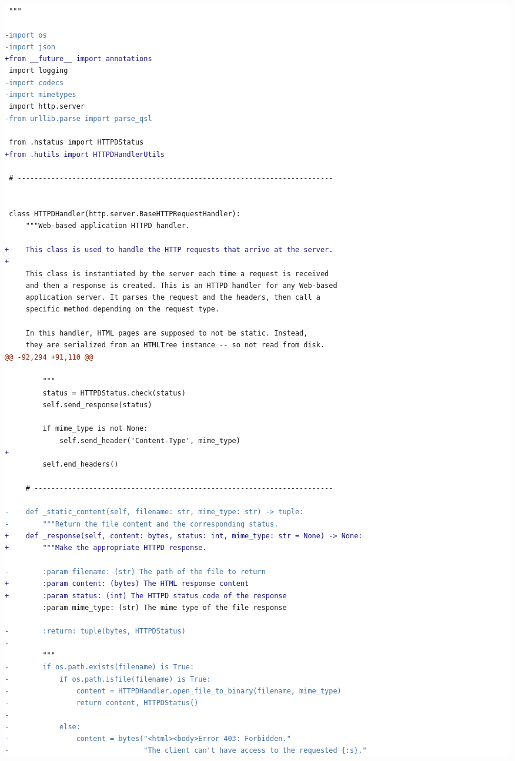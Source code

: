 ```diff
 """
 
-import os
-import json
+from __future__ import annotations
 import logging
-import codecs
-import mimetypes
 import http.server
-from urllib.parse import parse_qsl
 
 from .hstatus import HTTPDStatus
+from .hutils import HTTPDHandlerUtils
 
 # ---------------------------------------------------------------------------
 
 
 class HTTPDHandler(http.server.BaseHTTPRequestHandler):
     """Web-based application HTTPD handler.
 
+    This class is used to handle the HTTP requests that arrive at the server.
+
     This class is instantiated by the server each time a request is received
     and then a response is created. This is an HTTPD handler for any Web-based
     application server. It parses the request and the headers, then call a
     specific method depending on the request type.
 
     In this handler, HTML pages are supposed to not be static. Instead,
     they are serialized from an HTMLTree instance -- so not read from disk.
@@ -92,294 +91,110 @@
 
         """
         status = HTTPDStatus.check(status)
         self.send_response(status)
 
         if mime_type is not None:
             self.send_header('Content-Type', mime_type)
+
         self.end_headers()
 
     # -----------------------------------------------------------------------
 
-    def _static_content(self, filename: str, mime_type: str) -> tuple:
-        """Return the file content and the corresponding status.
+    def _response(self, content: bytes, status: int, mime_type: str = None) -> None:
+        """Make the appropriate HTTPD response.
 
-        :param filename: (str) The path of the file to return
+        :param content: (bytes) The HTML response content
+        :param status: (int) The HTTPD status code of the response
         :param mime_type: (str) The mime type of the file response
 
-        :return: tuple(bytes, HTTPDStatus)
-
         """
-        if os.path.exists(filename) is True:
-            if os.path.isfile(filename) is True:
-                content = HTTPDHandler.open_file_to_binary(filename, mime_type)
-                return content, HTTPDStatus()
-
-            else:
-                content = bytes("<html><body>Error 403: Forbidden."
-                                "The client can't have access to the requested {:s}."
```